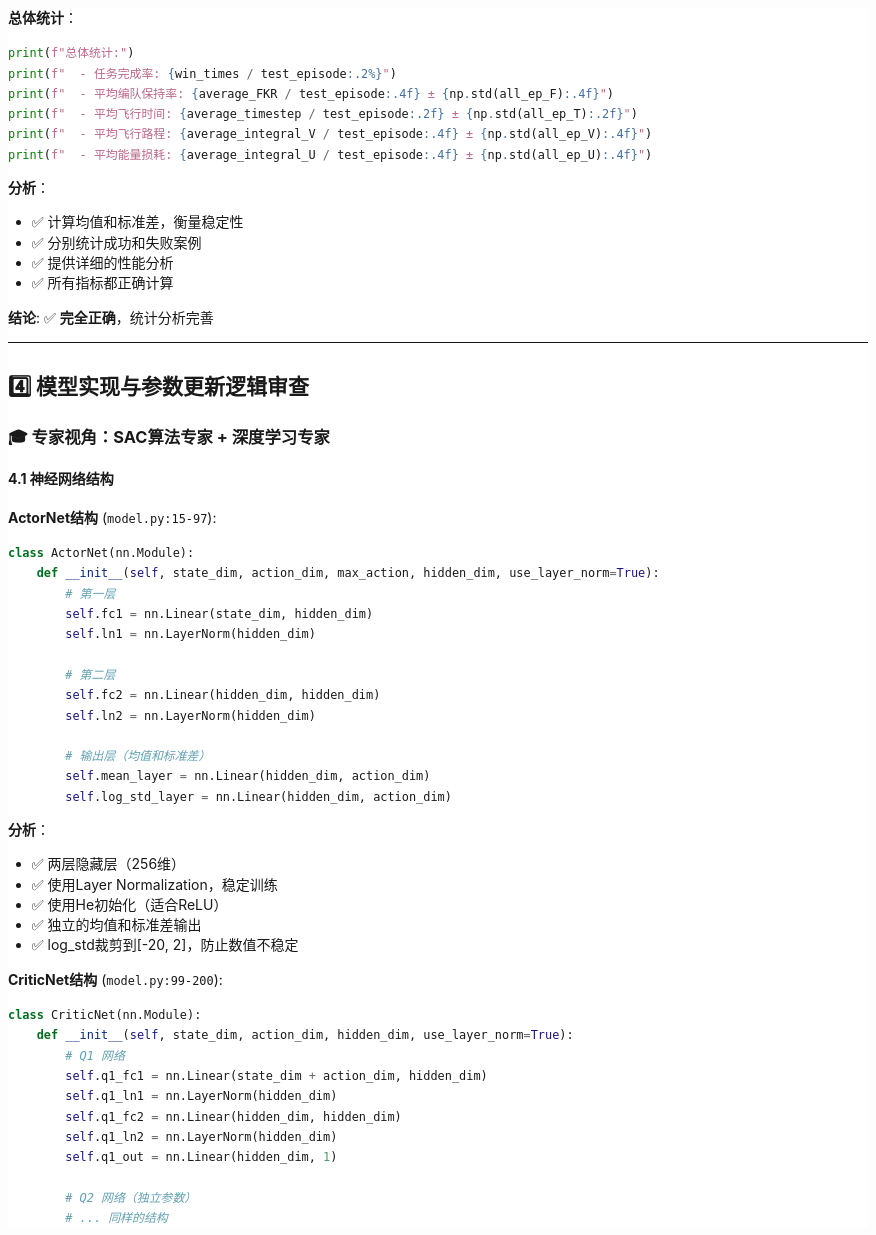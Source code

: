 ```python
```

**总体统计**：
```python
print(f"总体统计:")
print(f"  - 任务完成率: {win_times / test_episode:.2%}")
print(f"  - 平均编队保持率: {average_FKR / test_episode:.4f} ± {np.std(all_ep_F):.4f}")
print(f"  - 平均飞行时间: {average_timestep / test_episode:.2f} ± {np.std(all_ep_T):.2f}")
print(f"  - 平均飞行路程: {average_integral_V / test_episode:.4f} ± {np.std(all_ep_V):.4f}")
print(f"  - 平均能量损耗: {average_integral_U / test_episode:.4f} ± {np.std(all_ep_U):.4f}")
```

**分析**：
- ✅ 计算均值和标准差，衡量稳定性
- ✅ 分别统计成功和失败案例
- ✅ 提供详细的性能分析
- ✅ 所有指标都正确计算

**结论**: ✅ **完全正确**，统计分析完善

---

## 4️⃣ 模型实现与参数更新逻辑审查

### 🎓 专家视角：SAC算法专家 + 深度学习专家

#### 4.1 神经网络结构

**ActorNet结构** (`model.py:15-97`):
```python
class ActorNet(nn.Module):
    def __init__(self, state_dim, action_dim, max_action, hidden_dim, use_layer_norm=True):
        # 第一层
        self.fc1 = nn.Linear(state_dim, hidden_dim)
        self.ln1 = nn.LayerNorm(hidden_dim)
        
        # 第二层
        self.fc2 = nn.Linear(hidden_dim, hidden_dim)
        self.ln2 = nn.LayerNorm(hidden_dim)
        
        # 输出层（均值和标准差）
        self.mean_layer = nn.Linear(hidden_dim, action_dim)
        self.log_std_layer = nn.Linear(hidden_dim, action_dim)
```

**分析**：
- ✅ 两层隐藏层（256维）
- ✅ 使用Layer Normalization，稳定训练
- ✅ 使用He初始化（适合ReLU）
- ✅ 独立的均值和标准差输出
- ✅ log_std裁剪到[-20, 2]，防止数值不稳定

**CriticNet结构** (`model.py:99-200`):
```python
class CriticNet(nn.Module):
    def __init__(self, state_dim, action_dim, hidden_dim, use_layer_norm=True):
        # Q1 网络
        self.q1_fc1 = nn.Linear(state_dim + action_dim, hidden_dim)
        self.q1_ln1 = nn.LayerNorm(hidden_dim)
        self.q1_fc2 = nn.Linear(hidden_dim, hidden_dim)
        self.q1_ln2 = nn.LayerNorm(hidden_dim)
        self.q1_out = nn.Linear(hidden_dim, 1)
        
        # Q2 网络（独立参数）
        # ... 同样的结构
```

